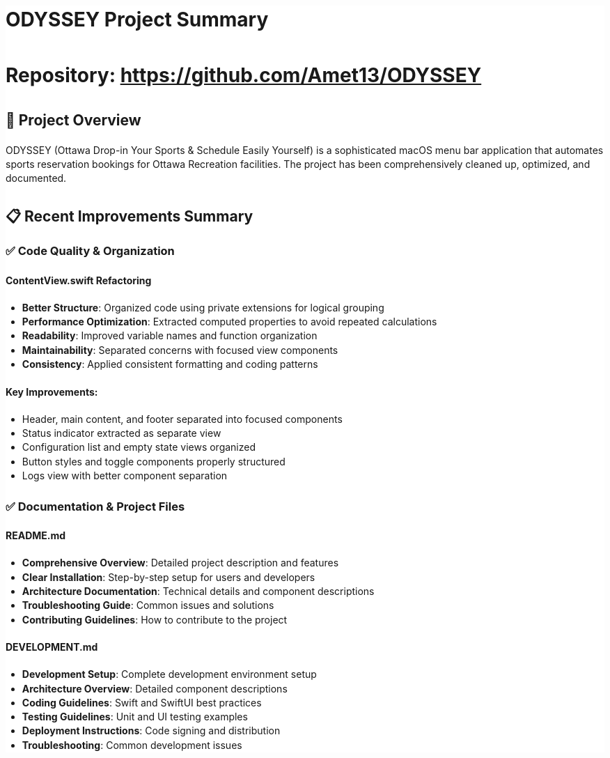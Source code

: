# ODYSSEY Project Summary

# Repository: https://github.com/Amet13/ODYSSEY

## 🎯 Project Overview

ODYSSEY (Ottawa Drop-in Your Sports & Schedule Easily Yourself) is a sophisticated macOS menu bar application that automates sports reservation bookings for Ottawa Recreation facilities. The project has been comprehensively cleaned up, optimized, and documented.

## 📋 Recent Improvements Summary

### ✅ Code Quality & Organization

#### ContentView.swift Refactoring

- **Better Structure**: Organized code using private extensions for logical grouping
- **Performance Optimization**: Extracted computed properties to avoid repeated calculations
- **Readability**: Improved variable names and function organization
- **Maintainability**: Separated concerns with focused view components
- **Consistency**: Applied consistent formatting and coding patterns

#### Key Improvements:

- Header, main content, and footer separated into focused components
- Status indicator extracted as separate view
- Configuration list and empty state views organized
- Button styles and toggle components properly structured
- Logs view with better component separation

### ✅ Documentation & Project Files

#### README.md

- **Comprehensive Overview**: Detailed project description and features
- **Clear Installation**: Step-by-step setup for users and developers
- **Architecture Documentation**: Technical details and component descriptions
- **Troubleshooting Guide**: Common issues and solutions
- **Contributing Guidelines**: How to contribute to the project

#### DEVELOPMENT.md

- **Development Setup**: Complete development environment setup
- **Architecture Overview**: Detailed component descriptions
- **Coding Guidelines**: Swift and SwiftUI best practices
- **Testing Guidelines**: Unit and UI testing examples
- **Deployment Instructions**: Code signing and distribution
- **Troubleshooting**: Common development issues
